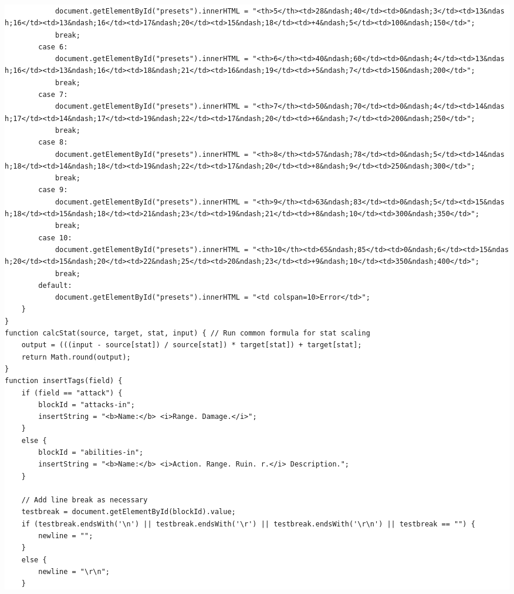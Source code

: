 				document.getElementById("presets").innerHTML = "<th>5</th><td>28&ndash;40</td><td>0&ndash;3</td><td>13&ndash;16</td><td>13&ndash;16</td><td>17&ndash;20</td><td>15&ndash;18</td><td>+4&ndash;5</td><td>100&ndash;150</td>";
				break;
			case 6:
				document.getElementById("presets").innerHTML = "<th>6</th><td>40&ndash;60</td><td>0&ndash;4</td><td>13&ndash;16</td><td>13&ndash;16</td><td>18&ndash;21</td><td>16&ndash;19</td><td>+5&ndash;7</td><td>150&ndash;200</td>";
				break;
			case 7:
				document.getElementById("presets").innerHTML = "<th>7</th><td>50&ndash;70</td><td>0&ndash;4</td><td>14&ndash;17</td><td>14&ndash;17</td><td>19&ndash;22</td><td>17&ndash;20</td><td>+6&ndash;7</td><td>200&ndash;250</td>";
				break;
			case 8:
				document.getElementById("presets").innerHTML = "<th>8</th><td>57&ndash;78</td><td>0&ndash;5</td><td>14&ndash;18</td><td>14&ndash;18</td><td>19&ndash;22</td><td>17&ndash;20</td><td>+8&ndash;9</td><td>250&ndash;300</td>";
				break;
			case 9:
				document.getElementById("presets").innerHTML = "<th>9</th><td>63&ndash;83</td><td>0&ndash;5</td><td>15&ndash;18</td><td>15&ndash;18</td><td>21&ndash;23</td><td>19&ndash;21</td><td>+8&ndash;10</td><td>300&ndash;350</td>";
				break;
			case 10:
				document.getElementById("presets").innerHTML = "<th>10</th><td>65&ndash;85</td><td>0&ndash;6</td><td>15&ndash;20</td><td>15&ndash;20</td><td>22&ndash;25</td><td>20&ndash;23</td><td>+9&ndash;10</td><td>350&ndash;400</td>";
				break;
			default:
				document.getElementById("presets").innerHTML = "<td colspan=10>Error</td>";
		}
	}
	function calcStat(source, target, stat, input) { // Run common formula for stat scaling
		output = (((input - source[stat]) / source[stat]) * target[stat]) + target[stat];
		return Math.round(output);
	}
	function insertTags(field) {
		if (field == "attack") {
			blockId = "attacks-in";
			insertString = "<b>Name:</b> <i>Range. Damage.</i>";
		}
		else {
			blockId = "abilities-in";
			insertString = "<b>Name:</b> <i>Action. Range. Ruin. r.</i> Description.";
		}

		// Add line break as necessary
		testbreak = document.getElementById(blockId).value;
		if (testbreak.endsWith('\n') || testbreak.endsWith('\r') || testbreak.endsWith('\r\n') || testbreak == "") {
			newline = "";
		}
		else {
		    newline = "\r\n";
		}
